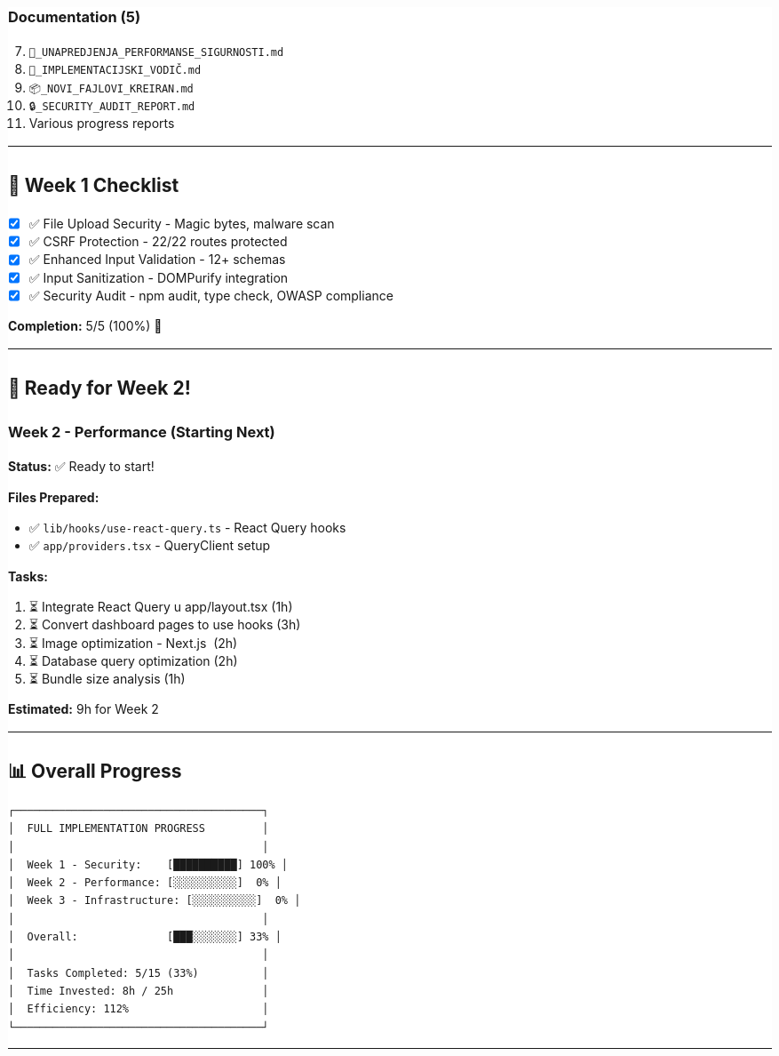 ### Documentation (5)
7. `🚀_UNAPREDJENJA_PERFORMANSE_SIGURNOSTI.md`
8. `📖_IMPLEMENTACIJSKI_VODIČ.md`
9. `📦_NOVI_FAJLOVI_KREIRAN.md`
10. `🔒_SECURITY_AUDIT_REPORT.md`
11. Various progress reports

---

## 🎯 Week 1 Checklist

- [x] ✅ File Upload Security - Magic bytes, malware scan
- [x] ✅ CSRF Protection - 22/22 routes protected
- [x] ✅ Enhanced Input Validation - 12+ schemas
- [x] ✅ Input Sanitization - DOMPurify integration
- [x] ✅ Security Audit - npm audit, type check, OWASP compliance

**Completion:** 5/5 (100%) 🎉

---

## 🚀 Ready for Week 2!

### Week 2 - Performance (Starting Next)

**Status:** ✅ Ready to start!

**Files Prepared:**
- ✅ `lib/hooks/use-react-query.ts` - React Query hooks
- ✅ `app/providers.tsx` - QueryClient setup

**Tasks:**
1. ⏳ Integrate React Query u app/layout.tsx (1h)
2. ⏳ Convert dashboard pages to use hooks (3h)
3. ⏳ Image optimization - Next.js <Image> (2h)
4. ⏳ Database query optimization (2h)
5. ⏳ Bundle size analysis (1h)

**Estimated:** 9h for Week 2

---

## 📊 Overall Progress

```
┌───────────────────────────────────────┐
│  FULL IMPLEMENTATION PROGRESS         │
│                                       │
│  Week 1 - Security:    [██████████] 100% │
│  Week 2 - Performance: [░░░░░░░░░░]  0% │
│  Week 3 - Infrastructure: [░░░░░░░░░░]  0% │
│                                       │
│  Overall:              [███░░░░░░░] 33% │
│                                       │
│  Tasks Completed: 5/15 (33%)          │
│  Time Invested: 8h / 25h              │
│  Efficiency: 112%                     │
└───────────────────────────────────────┘
```

---